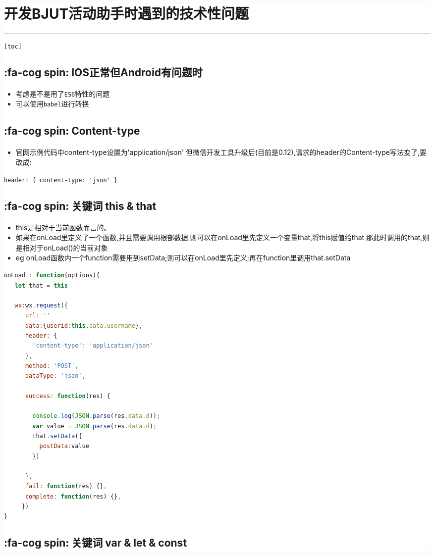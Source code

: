 # 开发BJUT活动助手时遇到的技术性问题
____

`[toc]`

##  :fa-cog spin:  IOS正常但Android有问题时 
* 考虑是不是用了`ES6`特性的问题
* 可以使用`babel`进行转换

## :fa-cog spin: Content-type
* 官网示例代码中content-type设置为'application/json'
但微信开发工具升级后(目前是0.12),请求的header的Content-type写法变了,要改成:
```
header: { content-type: 'json' }
```

## :fa-cog spin: 关键词 this & that
* this是相对于当前函数而言的。
* 如果在onLoad里定义了一个函数,并且需要调用根部数据
则可以在onLoad里先定义一个变量that,将this赋值给that
那此时调用的that,则是相对于onLoad()的当前对象
* eg 
onLoad函数内一个function需要用到setData;则可以在onLoad里先定义;再在function里调用that.setData
```javascript
onLoad : function(options){
   let that = this
   
   wx:wx.request({
      url: ''
      data:{userid:this.data.username},
      header: {
        'content-type': 'application/json'
      },
      method: 'POST',
      dataType: 'json',
      
      success: function(res) {

        console.log(JSON.parse(res.data.d));  
        var value = JSON.parse(res.data.d);
        that.setData({
          postData:value
        })

      },
      fail: function(res) {},
      complete: function(res) {},
     })
}
```
## :fa-cog spin: 关键词 var & let & const
